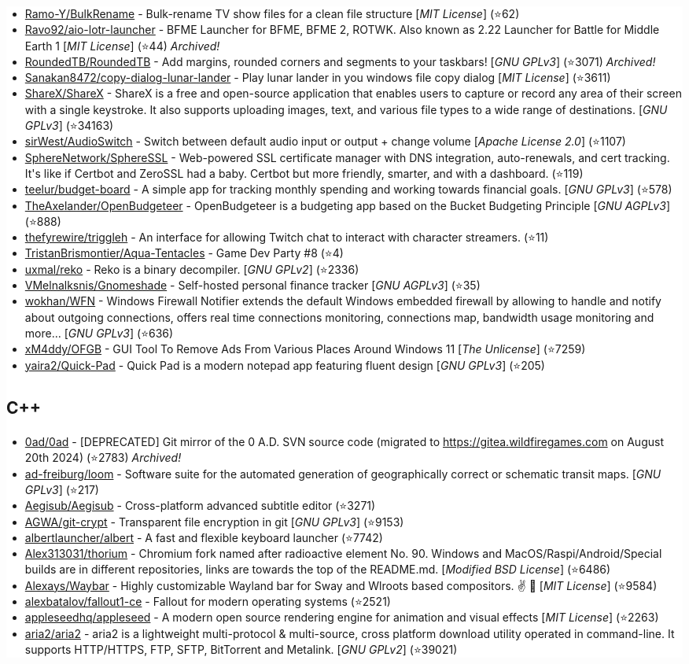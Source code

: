   - [Ramo-Y/BulkRename](https://github.com/Ramo-Y/BulkRename) - Bulk-rename TV show files for a clean file structure \[*MIT License*\] (⭐️62)
  - [Ravo92/aio-lotr-launcher](https://github.com/Ravo92/aio-lotr-launcher) - BFME Launcher for BFME, BFME 2, ROTWK. Also known as 2.22 Launcher for Battle for Middle Earth 1 \[*MIT License*\] (⭐️44) *Archived!*
  - [RoundedTB/RoundedTB](https://github.com/RoundedTB/RoundedTB) - Add margins, rounded corners and segments to your taskbars! \[*GNU GPLv3*\] (⭐️3071) *Archived!*
  - [Sanakan8472/copy-dialog-lunar-lander](https://github.com/Sanakan8472/copy-dialog-lunar-lander) - Play lunar lander in you windows file copy dialog \[*MIT License*\] (⭐️3611)
  - [ShareX/ShareX](https://github.com/ShareX/ShareX) - ShareX is a free and open-source application that enables users to capture or record any area of their screen with a single keystroke. It also supports uploading images, text, and various file types to a wide range of destinations. \[*GNU GPLv3*\] (⭐️34163)
  - [sirWest/AudioSwitch](https://github.com/sirWest/AudioSwitch) - Switch between default audio input or output + change volume \[*Apache License 2.0*\] (⭐️1107)
  - [SphereNetwork/SphereSSL](https://github.com/SphereNetwork/SphereSSL) - Web-powered SSL certificate manager with DNS integration, auto-renewals, and cert tracking. It's like if Certbot and ZeroSSL had a baby. Certbot but more friendly, smarter, and with a dashboard. (⭐️119)
  - [teelur/budget-board](https://github.com/teelur/budget-board) - A simple app for tracking monthly spending and working towards financial goals. \[*GNU GPLv3*\] (⭐️578)
  - [TheAxelander/OpenBudgeteer](https://github.com/TheAxelander/OpenBudgeteer) - OpenBudgeteer is a budgeting app based on the Bucket Budgeting Principle \[*GNU AGPLv3*\] (⭐️888)
  - [thefyrewire/triggleh](https://github.com/thefyrewire/triggleh) - An interface for allowing Twitch chat to interact with character streamers. (⭐️11)
  - [TristanBrismontier/Aqua-Tentacles](https://github.com/TristanBrismontier/Aqua-Tentacles) - Game Dev Party #8 (⭐️4)
  - [uxmal/reko](https://github.com/uxmal/reko) - Reko is a binary decompiler. \[*GNU GPLv2*\] (⭐️2336)
  - [VMelnalksnis/Gnomeshade](https://github.com/VMelnalksnis/Gnomeshade) - Self-hosted personal finance tracker \[*GNU AGPLv3*\] (⭐️35)
  - [wokhan/WFN](https://github.com/wokhan/WFN) - Windows Firewall Notifier extends the default Windows embedded firewall by allowing to handle and notify about outgoing connections, offers real time connections monitoring, connections map, bandwidth usage monitoring and more... \[*GNU GPLv3*\] (⭐️636)
  - [xM4ddy/OFGB](https://github.com/xM4ddy/OFGB) - GUI Tool To Remove Ads From Various Places Around Windows 11 \[*The Unlicense*\] (⭐️7259)
  - [yaira2/Quick-Pad](https://github.com/yaira2/Quick-Pad) - Quick Pad is a modern notepad app featuring fluent design \[*GNU GPLv3*\] (⭐️205)

## C++

  - [0ad/0ad](https://github.com/0ad/0ad) - [DEPRECATED] Git mirror of the 0 A.D. SVN source code (migrated to https://gitea.wildfiregames.com on August 20th 2024) (⭐️2783) *Archived!*
  - [ad-freiburg/loom](https://github.com/ad-freiburg/loom) - Software suite for the automated generation of geographically correct or schematic transit maps.  \[*GNU GPLv3*\] (⭐️217)
  - [Aegisub/Aegisub](https://github.com/Aegisub/Aegisub) - Cross-platform advanced subtitle editor (⭐️3271)
  - [AGWA/git-crypt](https://github.com/AGWA/git-crypt) - Transparent file encryption in git \[*GNU GPLv3*\] (⭐️9153)
  - [albertlauncher/albert](https://github.com/albertlauncher/albert) - A fast and flexible keyboard launcher (⭐️7742)
  - [Alex313031/thorium](https://github.com/Alex313031/thorium) - Chromium fork named after radioactive element No. 90. Windows and MacOS/Raspi/Android/Special builds are in different repositories, links are towards the top of the README.md. \[*Modified BSD License*\] (⭐️6486)
  - [Alexays/Waybar](https://github.com/Alexays/Waybar) - Highly customizable Wayland bar for Sway and Wlroots based compositors. :v: :tada: \[*MIT License*\] (⭐️9584)
  - [alexbatalov/fallout1-ce](https://github.com/alexbatalov/fallout1-ce) - Fallout for modern operating systems (⭐️2521)
  - [appleseedhq/appleseed](https://github.com/appleseedhq/appleseed) - A modern open source rendering engine for animation and visual effects \[*MIT License*\] (⭐️2263)
  - [aria2/aria2](https://github.com/aria2/aria2) - aria2 is a lightweight multi-protocol & multi-source, cross platform download utility operated in command-line. It supports HTTP/HTTPS, FTP, SFTP, BitTorrent and Metalink. \[*GNU GPLv2*\] (⭐️39021)